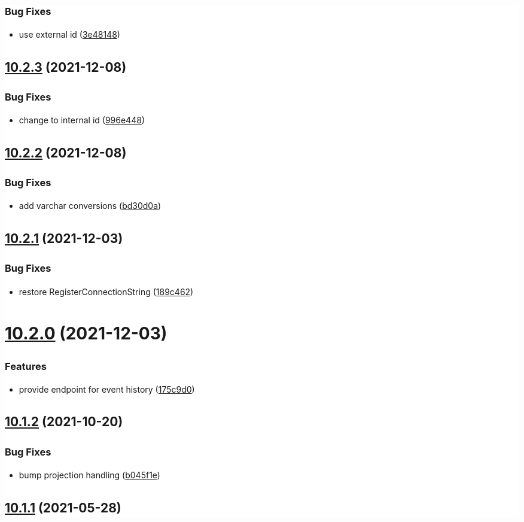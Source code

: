 ### Bug Fixes

* use external id ([3e48148](https://github.com/informatievlaanderen/projector/commit/3e48148adac771e86100657be8662580b40a4f5b))

## [10.2.3](https://github.com/informatievlaanderen/projector/compare/v10.2.2...v10.2.3) (2021-12-08)


### Bug Fixes

* change to internal id ([996e448](https://github.com/informatievlaanderen/projector/commit/996e448abaff1afafeb41b13093ab436cf0e53d6))

## [10.2.2](https://github.com/informatievlaanderen/projector/compare/v10.2.1...v10.2.2) (2021-12-08)


### Bug Fixes

* add varchar conversions ([bd30d0a](https://github.com/informatievlaanderen/projector/commit/bd30d0a724bee146644b536412f44f1f4c52057e))

## [10.2.1](https://github.com/informatievlaanderen/projector/compare/v10.2.0...v10.2.1) (2021-12-03)


### Bug Fixes

* restore RegisterConnectionString ([189c462](https://github.com/informatievlaanderen/projector/commit/189c462f2ba4fa531d2dfd83c4158695f7542a0b))

# [10.2.0](https://github.com/informatievlaanderen/projector/compare/v10.1.2...v10.2.0) (2021-12-03)


### Features

* provide endpoint for event history ([175c9d0](https://github.com/informatievlaanderen/projector/commit/175c9d03dd0fd8e004e02e9072231ef739cad33d))

## [10.1.2](https://github.com/informatievlaanderen/projector/compare/v10.1.1...v10.1.2) (2021-10-20)


### Bug Fixes

* bump projection handling ([b045f1e](https://github.com/informatievlaanderen/projector/commit/b045f1ecc2fe8f0dc408134e839b5df1e2d6f0a2))

## [10.1.1](https://github.com/informatievlaanderen/projector/compare/v10.1.0...v10.1.1) (2021-05-28)
